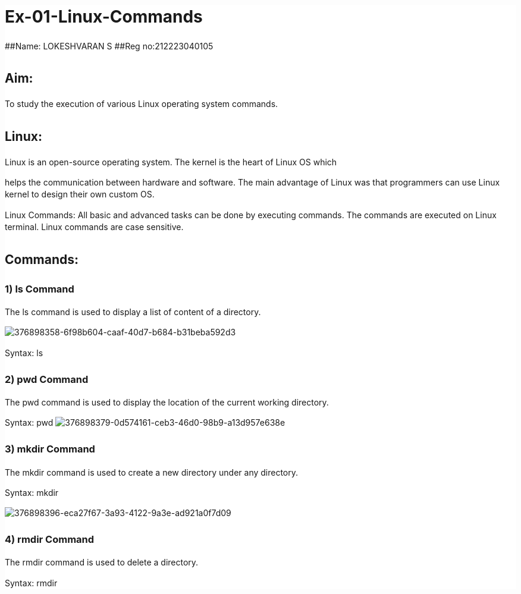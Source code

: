# Ex-01-Linux-Commands
##Name: LOKESHVARAN S
##Reg no:212223040105


## Aim:

To study the execution of various Linux operating system commands.

## Linux:

Linux is an open-source operating system. The kernel is the heart of Linux OS which
 
helps the communication between hardware and software. The main advantage of Linux was that programmers can use Linux kernel to design their own custom OS.

Linux Commands:
All basic and advanced tasks can be done by executing commands. The commands are executed on Linux terminal. Linux commands are case sensitive.


## Commands:

### 1)	ls Command
The ls command is used to display a list of content of a directory.

![376898358-6f98b604-caaf-40d7-b684-b31beba592d3](https://github.com/user-attachments/assets/522d7a0b-63bc-4309-86b6-35b81d3f84f6)


 Syntax: ls


### 2)	pwd Command

The pwd command is used to display the location of the current working directory.

Syntax: pwd
![376898379-0d574161-ceb3-46d0-98b9-a13d957e638e](https://github.com/user-attachments/assets/251b8886-5fbe-4769-8dfb-b016793d59b3)

 
### 3)	mkdir Command

The mkdir command is used to create a new directory under any directory.

Syntax: mkdir <directory name>

![376898396-eca27f67-3a93-4122-9a3e-ad921a0f7d09](https://github.com/user-attachments/assets/1533d303-e208-4425-b3f5-98d03f3eea3b)

### 4)	rmdir Command

The rmdir command is used to delete a directory.

Syntax: rmdir <directory name>

